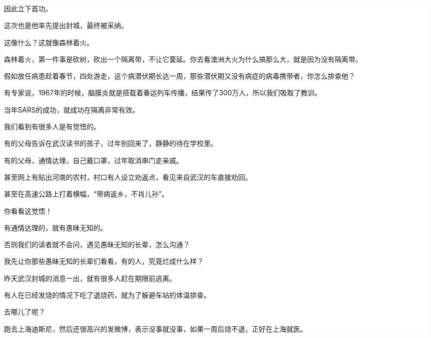 因此立下首功。

  

这次也是他率先提出封城，最终被采纳。

  

这像什么？这就像森林着火。

  

森林着火，第一件事是砍树，砍出一个隔离带，不让它蔓延。你去看澳洲大火为什么搞那么大，就是因为没有隔离带。

  

假如放任病患趁着春节，四处游走，这个病潜伏期长达一周，那些潜伏期又没有病症的病毒携带者，你怎么排查他？

  

有专家说，1967年的时候，脑膜炎就是搭载着春运列车传播，结果传了300万人，所以我们吸取了教训。

  

当年SARS的成功，就成功在隔离非常有效。

  

我们看到有很多人是有觉悟的。

  

有的父母告诉在武汉读书的孩子，过年别回来了，静静的待在学校里。

  

有的父母，通情达理，自己戴口罩，过年取消串门走亲戚。

  

甚至网上有贴出河南的农村，村口有人设立劝返点，看见来自武汉的车直接劝回。

  

甚至在高速公路上打着横幅，“带病返乡，不肖儿孙”。

  

你看看这觉悟！

  

有通情达理的，就有愚昧无知的。

  

否则我们的读者就不会问，遇见愚昧无知的长辈，怎么沟通？

  

我先让你那些愚昧无知的长辈们看看，有的人，究竟烂成什么样？

  

昨天武汉封城的消息一出，就有很多人赶在期限前逃离。

  

有人在已经发烧的情况下吃了退烧药，就为了躲避车站的体温排查。

  

去哪儿了呢？

  

跑去上海迪斯尼，然后还很高兴的发微博，表示没事就没事，如果一周后烧不退，正好在上海就医。
